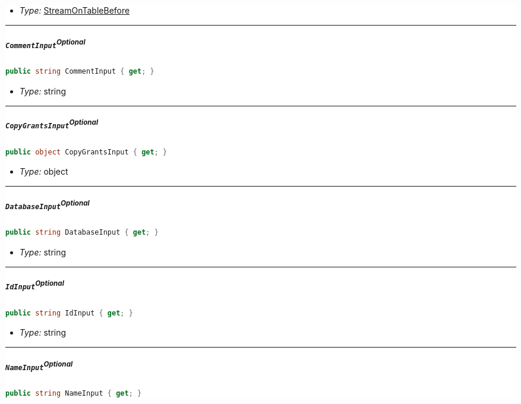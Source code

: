 - *Type:* <a href="#@cdktf/provider-snowflake.streamOnTable.StreamOnTableBefore">StreamOnTableBefore</a>

---

##### `CommentInput`<sup>Optional</sup> <a name="CommentInput" id="@cdktf/provider-snowflake.streamOnTable.StreamOnTable.property.commentInput"></a>

```csharp
public string CommentInput { get; }
```

- *Type:* string

---

##### `CopyGrantsInput`<sup>Optional</sup> <a name="CopyGrantsInput" id="@cdktf/provider-snowflake.streamOnTable.StreamOnTable.property.copyGrantsInput"></a>

```csharp
public object CopyGrantsInput { get; }
```

- *Type:* object

---

##### `DatabaseInput`<sup>Optional</sup> <a name="DatabaseInput" id="@cdktf/provider-snowflake.streamOnTable.StreamOnTable.property.databaseInput"></a>

```csharp
public string DatabaseInput { get; }
```

- *Type:* string

---

##### `IdInput`<sup>Optional</sup> <a name="IdInput" id="@cdktf/provider-snowflake.streamOnTable.StreamOnTable.property.idInput"></a>

```csharp
public string IdInput { get; }
```

- *Type:* string

---

##### `NameInput`<sup>Optional</sup> <a name="NameInput" id="@cdktf/provider-snowflake.streamOnTable.StreamOnTable.property.nameInput"></a>

```csharp
public string NameInput { get; }
```
